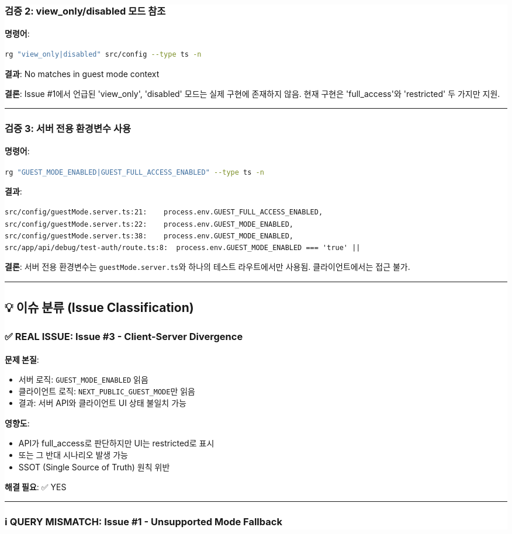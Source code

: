 ### 검증 2: view_only/disabled 모드 참조

**명령어**:

```bash
rg "view_only|disabled" src/config --type ts -n
```

**결과**: No matches in guest mode context

**결론**: Issue #1에서 언급된 'view_only', 'disabled' 모드는 실제 구현에 존재하지 않음. 현재 구현은 'full_access'와 'restricted' 두 가지만 지원.

---

### 검증 3: 서버 전용 환경변수 사용

**명령어**:

```bash
rg "GUEST_MODE_ENABLED|GUEST_FULL_ACCESS_ENABLED" --type ts -n
```

**결과**:

```
src/config/guestMode.server.ts:21:    process.env.GUEST_FULL_ACCESS_ENABLED,
src/config/guestMode.server.ts:22:    process.env.GUEST_MODE_ENABLED,
src/config/guestMode.server.ts:38:    process.env.GUEST_MODE_ENABLED,
src/app/api/debug/test-auth/route.ts:8:  process.env.GUEST_MODE_ENABLED === 'true' ||
```

**결론**: 서버 전용 환경변수는 `guestMode.server.ts`와 하나의 테스트 라우트에서만 사용됨. 클라이언트에서는 접근 불가.

---

## 💡 이슈 분류 (Issue Classification)

### ✅ REAL ISSUE: Issue #3 - Client-Server Divergence

**문제 본질**:

- 서버 로직: `GUEST_MODE_ENABLED` 읽음
- 클라이언트 로직: `NEXT_PUBLIC_GUEST_MODE`만 읽음
- 결과: 서버 API와 클라이언트 UI 상태 불일치 가능

**영향도**:

- API가 full_access로 판단하지만 UI는 restricted로 표시
- 또는 그 반대 시나리오 발생 가능
- SSOT (Single Source of Truth) 원칙 위반

**해결 필요**: ✅ YES

---

### ℹ️ QUERY MISMATCH: Issue #1 - Unsupported Mode Fallback
